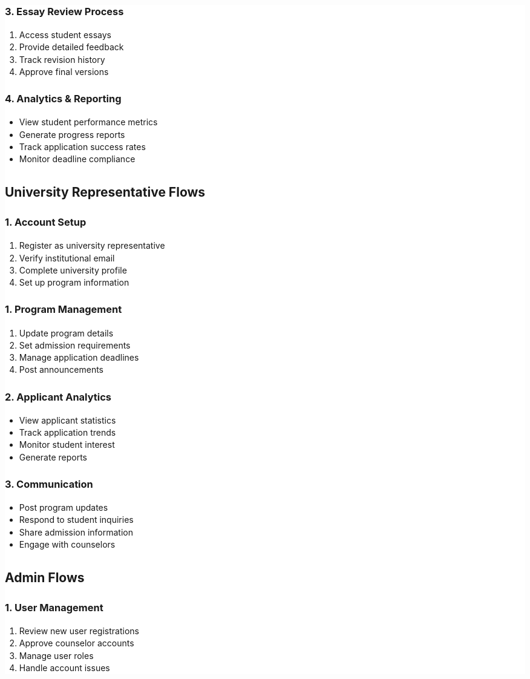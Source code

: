 ### 3. Essay Review Process

1. Access student essays
2. Provide detailed feedback
3. Track revision history
4. Approve final versions

### 4. Analytics & Reporting

- View student performance metrics
- Generate progress reports
- Track application success rates
- Monitor deadline compliance

## University Representative Flows

### 1. Account Setup

1. Register as university representative
2. Verify institutional email
3. Complete university profile
4. Set up program information

### 1. Program Management

1. Update program details
2. Set admission requirements
3. Manage application deadlines
4. Post announcements

### 2. Applicant Analytics

- View applicant statistics
- Track application trends
- Monitor student interest
- Generate reports

### 3. Communication

- Post program updates
- Respond to student inquiries
- Share admission information
- Engage with counselors

## Admin Flows

### 1. User Management

1. Review new user registrations
2. Approve counselor accounts
3. Manage user roles
4. Handle account issues
